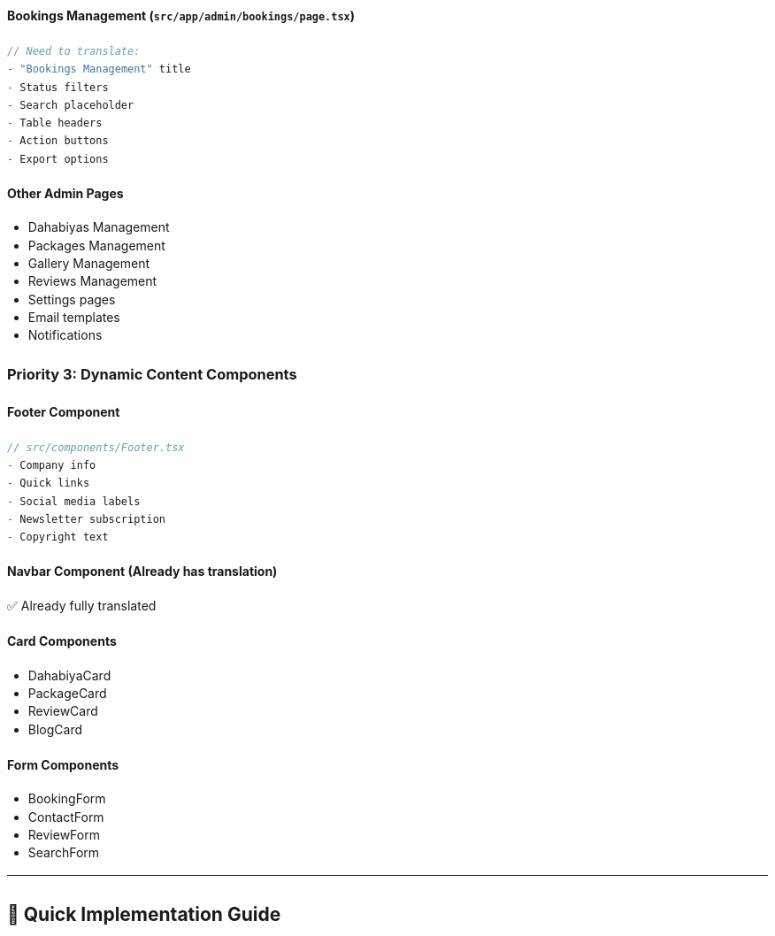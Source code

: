 #### Bookings Management (`src/app/admin/bookings/page.tsx`)
```typescript
// Need to translate:
- "Bookings Management" title
- Status filters
- Search placeholder
- Table headers
- Action buttons
- Export options
```

#### Other Admin Pages
- Dahabiyas Management
- Packages Management
- Gallery Management
- Reviews Management
- Settings pages
- Email templates
- Notifications

### Priority 3: Dynamic Content Components

#### Footer Component
```typescript
// src/components/Footer.tsx
- Company info
- Quick links
- Social media labels
- Newsletter subscription
- Copyright text
```

#### Navbar Component (Already has translation)
✅ Already fully translated

#### Card Components
- DahabiyaCard
- PackageCard
- ReviewCard
- BlogCard

#### Form Components
- BookingForm
- ContactForm
- ReviewForm
- SearchForm

---

## 🚀 Quick Implementation Guide
